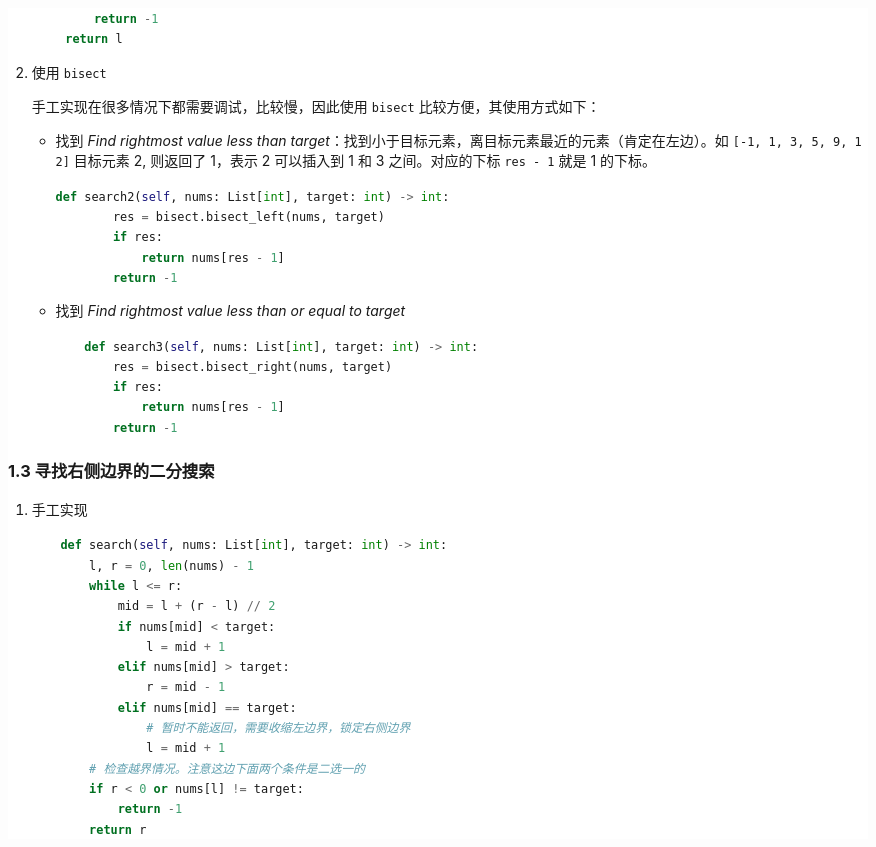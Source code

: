    ```python
               return -1
           return l
   ```

2. 使用 `bisect`

   手工实现在很多情况下都需要调试，比较慢，因此使用 `bisect` 比较方便，其使用方式如下：

   - 找到 *Find rightmost value less than target*：找到小于目标元素，离目标元素最近的元素（肯定在左边）。如 `[-1, 1, 3, 5, 9, 12]` 目标元素 2, 则返回了 1，表示 2 可以插入到 1 和 3 之间。对应的下标 `res - 1` 就是 1 的下标。

     ```python
     def search2(self, nums: List[int], target: int) -> int:
             res = bisect.bisect_left(nums, target)
             if res:
                 return nums[res - 1]
             return -1
     ```

   - 找到 *Find rightmost value less than or equal to target*

     ```python
         def search3(self, nums: List[int], target: int) -> int:
             res = bisect.bisect_right(nums, target)
             if res:
                 return nums[res - 1]
             return -1
     ```

### 1.3 寻找右侧边界的二分搜索

   1. 手工实现

      ```python
          def search(self, nums: List[int], target: int) -> int:
              l, r = 0, len(nums) - 1
              while l <= r:
                  mid = l + (r - l) // 2
                  if nums[mid] < target:
                      l = mid + 1
                  elif nums[mid] > target:
                      r = mid - 1
                  elif nums[mid] == target:
                      # 暂时不能返回，需要收缩左边界，锁定右侧边界
                      l = mid + 1
              # 检查越界情况。注意这边下面两个条件是二选一的
              if r < 0 or nums[l] != target:
                  return -1
              return r
      ```


[^1]: [二分查找 python 代码](https://github.com/chenweigao/_code/blob/master/data_struct/binary_search.py)